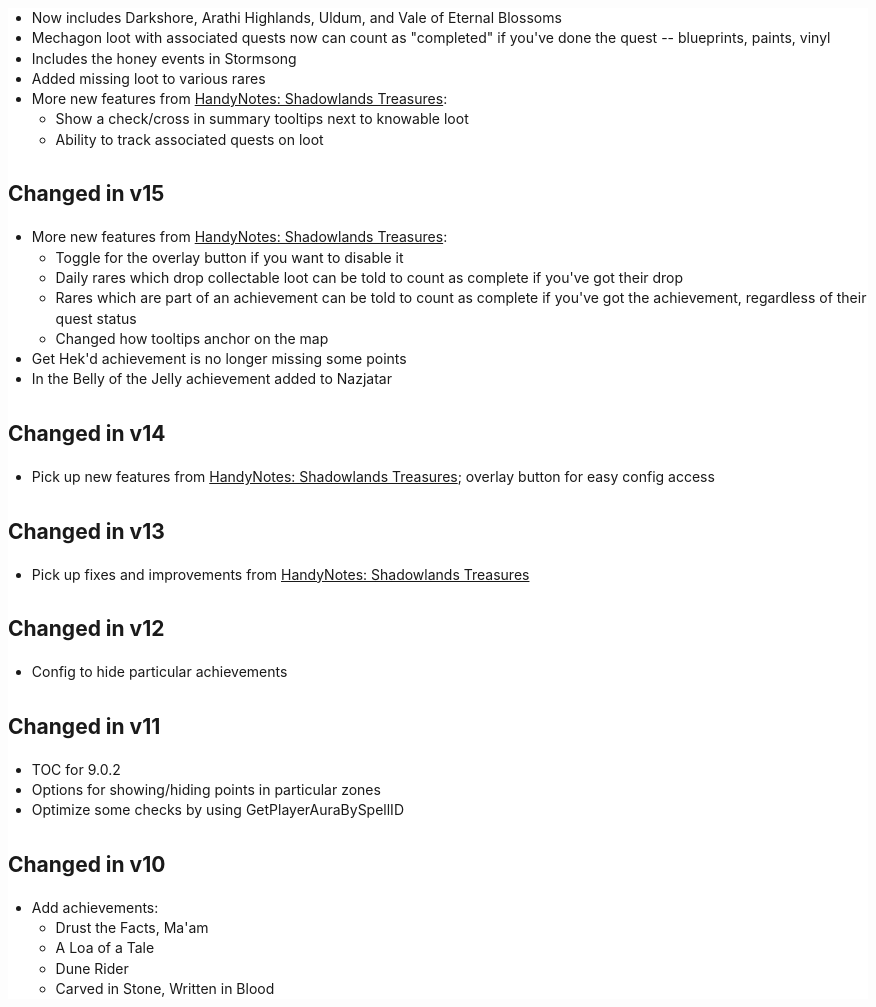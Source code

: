 * Now includes Darkshore, Arathi Highlands, Uldum, and Vale of Eternal Blossoms
* Mechagon loot with associated quests now can count as "completed" if you've done the quest -- blueprints, paints, vinyl
* Includes the honey events in Stormsong
* Added missing loot to various rares
* More new features from [HandyNotes: Shadowlands Treasures](https://www.curseforge.com/wow/addons/handynotes-shadowlands-treasures):
    * Show a check/cross in summary tooltips next to knowable loot
    * Ability to track associated quests on loot

## Changed in v15

* More new features from [HandyNotes: Shadowlands Treasures](https://www.curseforge.com/wow/addons/handynotes-shadowlands-treasures):
    * Toggle for the overlay button if you want to disable it
    * Daily rares which drop collectable loot can be told to count as complete if you've got their drop
    * Rares which are part of an achievement can be told to count as complete if you've got the achievement, regardless of their quest status
    * Changed how tooltips anchor on the map
* Get Hek'd achievement is no longer missing some points
* In the Belly of the Jelly achievement added to Nazjatar

## Changed in v14

* Pick up new features from [HandyNotes: Shadowlands Treasures](https://www.curseforge.com/wow/addons/handynotes-shadowlands-treasures); overlay button for easy config access

## Changed in v13

* Pick up fixes and improvements from [HandyNotes: Shadowlands Treasures](https://www.curseforge.com/wow/addons/handynotes-shadowlands-treasures)

## Changed in v12

* Config to hide particular achievements

## Changed in v11

* TOC for 9.0.2
* Options for showing/hiding points in particular zones
* Optimize some checks by using GetPlayerAuraBySpellID

## Changed in v10

* Add achievements:
    * Drust the Facts, Ma'am
    * A Loa of a Tale
    * Dune Rider
    * Carved in Stone, Written in Blood
